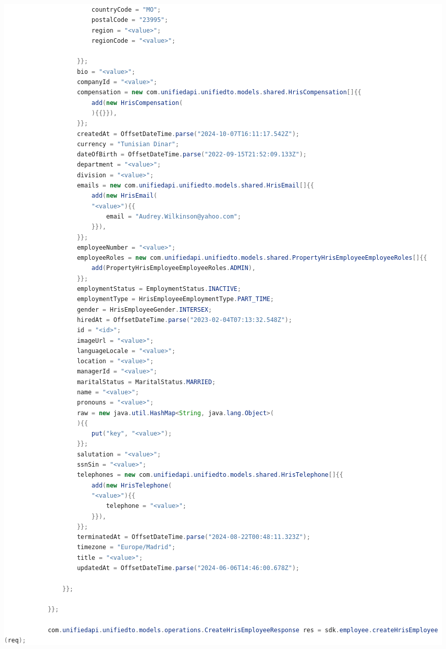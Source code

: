 ```java
                        countryCode = "MO";
                        postalCode = "23995";
                        region = "<value>";
                        regionCode = "<value>";

                    }};
                    bio = "<value>";
                    companyId = "<value>";
                    compensation = new com.unifiedapi.unifiedto.models.shared.HrisCompensation[]{{
                        add(new HrisCompensation(
                        ){{}}),
                    }};
                    createdAt = OffsetDateTime.parse("2024-10-07T16:11:17.542Z");
                    currency = "Tunisian Dinar";
                    dateOfBirth = OffsetDateTime.parse("2022-09-15T21:52:09.133Z");
                    department = "<value>";
                    division = "<value>";
                    emails = new com.unifiedapi.unifiedto.models.shared.HrisEmail[]{{
                        add(new HrisEmail(
                        "<value>"){{
                            email = "Audrey.Wilkinson@yahoo.com";
                        }}),
                    }};
                    employeeNumber = "<value>";
                    employeeRoles = new com.unifiedapi.unifiedto.models.shared.PropertyHrisEmployeeEmployeeRoles[]{{
                        add(PropertyHrisEmployeeEmployeeRoles.ADMIN),
                    }};
                    employmentStatus = EmploymentStatus.INACTIVE;
                    employmentType = HrisEmployeeEmploymentType.PART_TIME;
                    gender = HrisEmployeeGender.INTERSEX;
                    hiredAt = OffsetDateTime.parse("2023-02-04T07:13:32.548Z");
                    id = "<id>";
                    imageUrl = "<value>";
                    languageLocale = "<value>";
                    location = "<value>";
                    managerId = "<value>";
                    maritalStatus = MaritalStatus.MARRIED;
                    name = "<value>";
                    pronouns = "<value>";
                    raw = new java.util.HashMap<String, java.lang.Object>(
                    ){{
                        put("key", "<value>");
                    }};
                    salutation = "<value>";
                    ssnSin = "<value>";
                    telephones = new com.unifiedapi.unifiedto.models.shared.HrisTelephone[]{{
                        add(new HrisTelephone(
                        "<value>"){{
                            telephone = "<value>";
                        }}),
                    }};
                    terminatedAt = OffsetDateTime.parse("2024-08-22T00:48:11.323Z");
                    timezone = "Europe/Madrid";
                    title = "<value>";
                    updatedAt = OffsetDateTime.parse("2024-06-06T14:46:00.678Z");

                }};

            }};

            com.unifiedapi.unifiedto.models.operations.CreateHrisEmployeeResponse res = sdk.employee.createHrisEmployee(req);
```